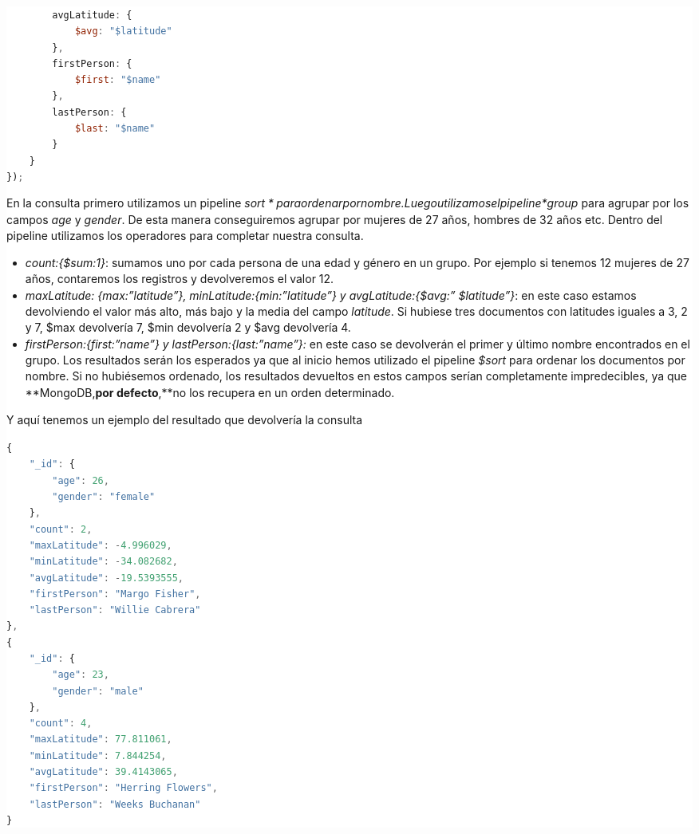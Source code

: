 ```javascript
        avgLatitude: {
            $avg: "$latitude"
        },
        firstPerson: {
            $first: "$name"
        },
        lastPerson: {
            $last: "$name"
        }
    }
});
```


En la consulta primero utilizamos un pipeline *$sort* para ordenar por
nombre. Luego utilizamos el pipeline *$group* para agrupar por los
campos *age* y *gender*. De esta manera conseguiremos agrupar por mujeres
de 27 años, hombres de 32 años etc. Dentro del pipeline utilizamos los
operadores para completar nuestra consulta.

-   *count:{$sum:1}*: sumamos uno por cada persona de una edad y género en un grupo. Por ejemplo si tenemos 12 mujeres de 27 años, contaremos los registros y devolveremos el valor 12.
-   *maxLatitude: {$max:”$latitude”}, minLatitude:{$min:”$latitude”} y avgLatitude:{$avg:” $latitude”}*: en este caso estamos devolviendo el valor más alto, más bajo y la media del campo
    *latitude*. Si hubiese tres documentos con latitudes iguales a 3, 2 y 7, $max devolvería 7, $min devolvería 2 y $avg devolvería 4.
-   *firstPerson:{$first:”$name”} y lastPerson:{$last:”$name”}:* en este caso se devolverán el primer y último nombre encontrados en el grupo. Los resultados serán los esperados ya que al inicio hemos
    utilizado el pipeline *$sort* para ordenar los documentos por nombre. Si no hubiésemos ordenado, los resultados devueltos en estos campos serían completamente impredecibles, ya que **MongoDB,**por
    defecto**,**no los recupera en un orden determinado.

Y aquí tenemos un ejemplo del resultado que devolvería la consulta

```javascript
{
    "_id": {
        "age": 26,
        "gender": "female"
    },
    "count": 2,
    "maxLatitude": -4.996029,
    "minLatitude": -34.082682,
    "avgLatitude": -19.5393555,
    "firstPerson": "Margo Fisher",
    "lastPerson": "Willie Cabrera"
},
{
    "_id": {
        "age": 23,
        "gender": "male"
    },
    "count": 4,
    "maxLatitude": 77.811061,
    "minLatitude": 7.844254,
    "avgLatitude": 39.4143065,
    "firstPerson": "Herring Flowers",
    "lastPerson": "Weeks Buchanan"
}
```
